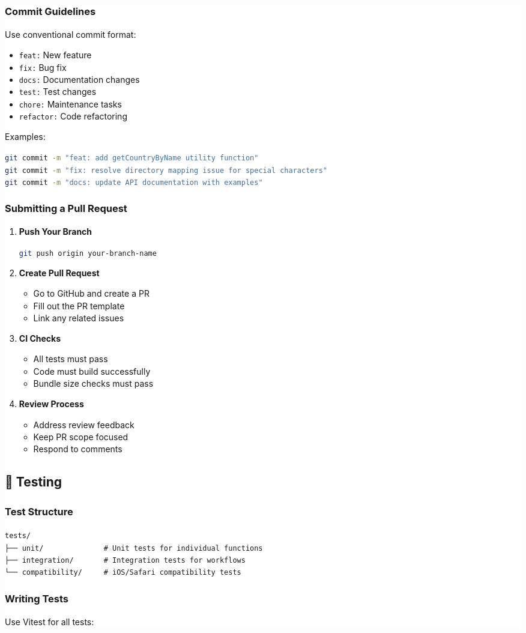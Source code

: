 ### Commit Guidelines

Use conventional commit format:

- `feat:` New feature
- `fix:` Bug fix
- `docs:` Documentation changes
- `test:` Test changes
- `chore:` Maintenance tasks
- `refactor:` Code refactoring

Examples:
```bash
git commit -m "feat: add getCountryByName utility function"
git commit -m "fix: resolve directory mapping issue for special characters"
git commit -m "docs: update API documentation with examples"
```

### Submitting a Pull Request

1. **Push Your Branch**
   ```bash
   git push origin your-branch-name
   ```

2. **Create Pull Request**
   - Go to GitHub and create a PR
   - Fill out the PR template
   - Link any related issues

3. **CI Checks**
   - All tests must pass
   - Code must build successfully
   - Bundle size checks must pass

4. **Review Process**
   - Address review feedback
   - Keep PR scope focused
   - Respond to comments

## 🧪 Testing

### Test Structure

```
tests/
├── unit/              # Unit tests for individual functions
├── integration/       # Integration tests for workflows
└── compatibility/     # iOS/Safari compatibility tests
```

### Writing Tests

Use Vitest for all tests:
